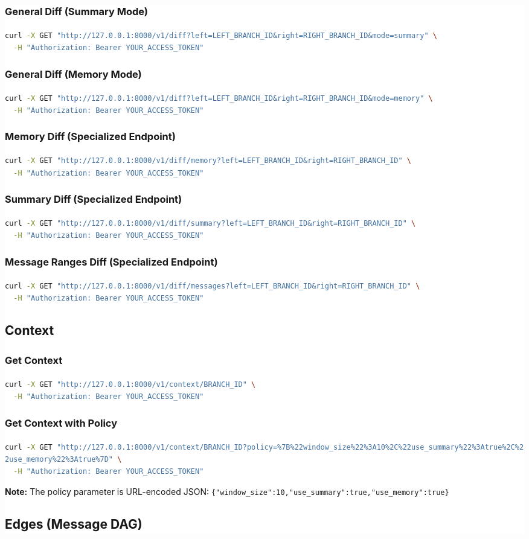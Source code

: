 ### General Diff (Summary Mode)
```bash
curl -X GET "http://127.0.0.1:8000/v1/diff?left=LEFT_BRANCH_ID&right=RIGHT_BRANCH_ID&mode=summary" \
  -H "Authorization: Bearer YOUR_ACCESS_TOKEN"
```

### General Diff (Memory Mode)
```bash
curl -X GET "http://127.0.0.1:8000/v1/diff?left=LEFT_BRANCH_ID&right=RIGHT_BRANCH_ID&mode=memory" \
  -H "Authorization: Bearer YOUR_ACCESS_TOKEN"
```

### Memory Diff (Specialized Endpoint)
```bash
curl -X GET "http://127.0.0.1:8000/v1/diff/memory?left=LEFT_BRANCH_ID&right=RIGHT_BRANCH_ID" \
  -H "Authorization: Bearer YOUR_ACCESS_TOKEN"
```

### Summary Diff (Specialized Endpoint)
```bash
curl -X GET "http://127.0.0.1:8000/v1/diff/summary?left=LEFT_BRANCH_ID&right=RIGHT_BRANCH_ID" \
  -H "Authorization: Bearer YOUR_ACCESS_TOKEN"
```

### Message Ranges Diff (Specialized Endpoint)
```bash
curl -X GET "http://127.0.0.1:8000/v1/diff/messages?left=LEFT_BRANCH_ID&right=RIGHT_BRANCH_ID" \
  -H "Authorization: Bearer YOUR_ACCESS_TOKEN"
```

## Context

### Get Context
```bash
curl -X GET "http://127.0.0.1:8000/v1/context/BRANCH_ID" \
  -H "Authorization: Bearer YOUR_ACCESS_TOKEN"
```

### Get Context with Policy
```bash
curl -X GET "http://127.0.0.1:8000/v1/context/BRANCH_ID?policy=%7B%22window_size%22%3A10%2C%22use_summary%22%3Atrue%2C%22use_memory%22%3Atrue%7D" \
  -H "Authorization: Bearer YOUR_ACCESS_TOKEN"
```

**Note:** The policy parameter is URL-encoded JSON: `{"window_size":10,"use_summary":true,"use_memory":true}`

## Edges (Message DAG)
